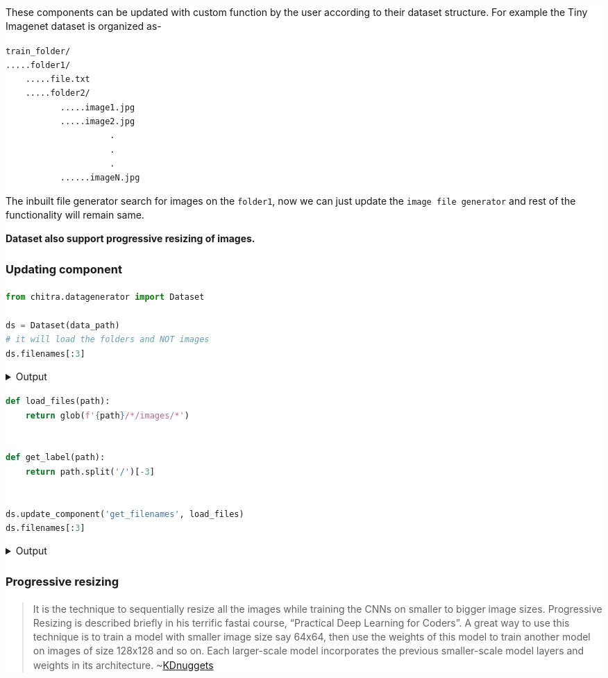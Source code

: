 These components can be updated with custom function by the user according to their dataset structure. For example the
Tiny Imagenet dataset is organized as-

```
train_folder/
.....folder1/
    .....file.txt
    .....folder2/
           .....image1.jpg
           .....image2.jpg
                     .
                     .
                     .
           ......imageN.jpg
```

The inbuilt file generator search for images on the `folder1`, now we can just update the `image file generator` and
rest of the functionality will remain same.

**Dataset also support progressive resizing of images.**

### Updating component

```python
from chitra.datagenerator import Dataset

ds = Dataset(data_path)
# it will load the folders and NOT images
ds.filenames[:3]
```

<details><summary>Output</summary></details>

```python
def load_files(path):
    return glob(f'{path}/*/images/*')


def get_label(path):
    return path.split('/')[-3]


ds.update_component('get_filenames', load_files)
ds.filenames[:3]
```

<details><summary>Output</summary></details>

### Progressive resizing

> It is the technique to sequentially resize all the images while training the CNNs on smaller to bigger image sizes. Progressive Resizing is described briefly in his terrific fastai course, “Practical Deep Learning for Coders”. A great way to use this technique is to train a model with smaller image size say 64x64, then use the weights of this model to train another model on images of size 128x128 and so on. Each larger-scale model incorporates the previous smaller-scale model layers and weights in its architecture.
~[KDnuggets](https://www.kdnuggets.com/2019/05/boost-your-image-classification-model.html)
